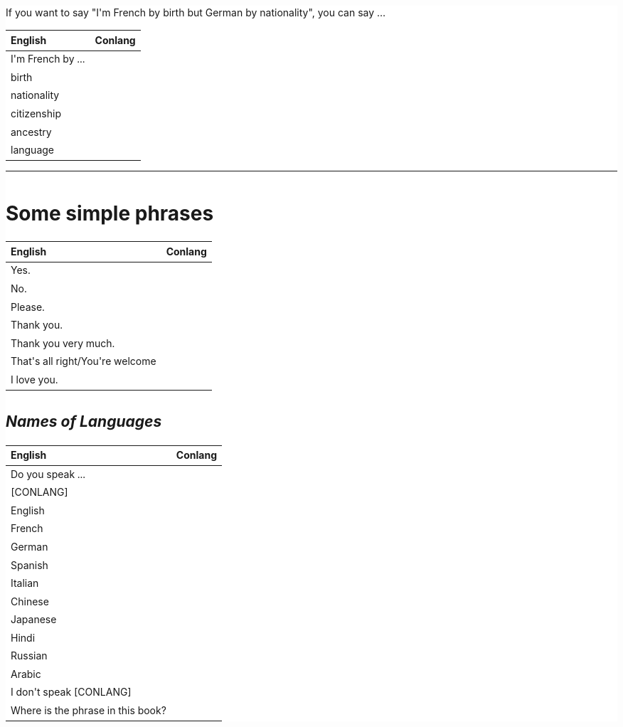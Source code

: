 If you want to say "I'm French by birth but German by nationality", you can say …
 

| English | Conlang |
| :---------------- | :------ |
| I'm French by ... | |
| birth | |
| nationality | |
| citizenship | |
| ancestry| |
| language| |

---

# **Some simple phrases**

| English                         | Conlang |
| :------------------------------ | :------ |
| Yes.                            |         |
| No.                             |         |
| Please.                         |         |
| Thank you.                      |         |
| Thank you very much.            |         |
| That's all right/You're welcome |         |
| I love you.                     |         |

## **_Names of Languages_**

| English| Conlang |
| :----------------------------------------------------- | :------ |
| Do you speak ... | |
| \[CONLANG] | |
| English| |
| French | |
| German | |
| Spanish| |
| Italian| |
| Chinese| |
| Japanese | |
| Hindi| |
| Russian| |
| Arabic | |
| I don't speak \[CONLANG] | |
| Where is the phrase in this book?| |